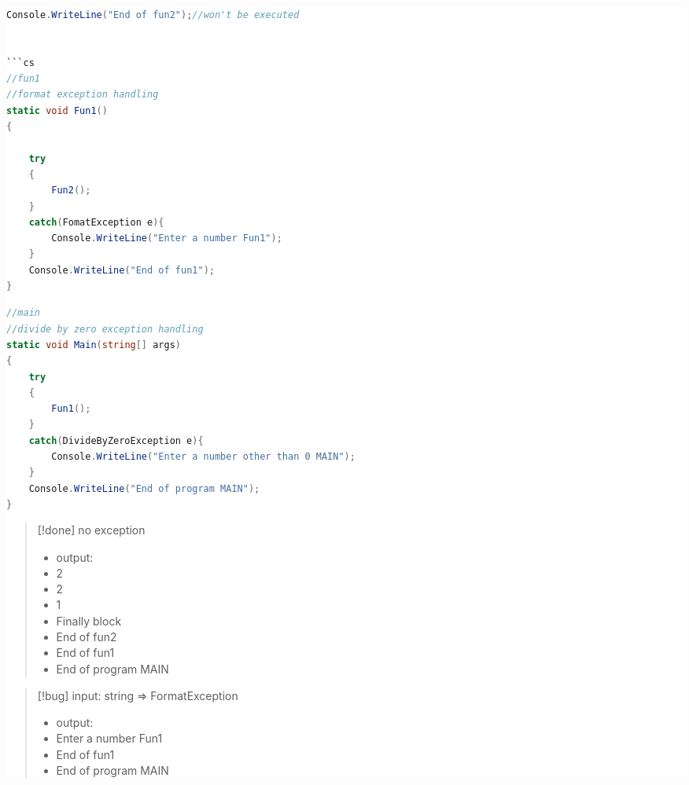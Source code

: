 ````cs
Console.WriteLine("End of fun2");//won't be executed


```cs
//fun1
//format exception handling
static void Fun1()
{

    try
    {
        Fun2();
    }
    catch(FomatException e){
        Console.WriteLine("Enter a number Fun1");
    }
    Console.WriteLine("End of fun1");
}
````

```cs
//main
//divide by zero exception handling
static void Main(string[] args)
{
    try
    {
        Fun1();
    }
    catch(DivideByZeroException e){
        Console.WriteLine("Enter a number other than 0 MAIN");
    }
    Console.WriteLine("End of program MAIN");
}
```

> [!done] no exception
>
> - output:
> - 2
> - 2
> - 1
> - Finally block
> - End of fun2
> - End of fun1
> - End of program MAIN

> [!bug] input: string => FormatException
>
> - output:
> - Enter a number Fun1
> - End of fun1
> - End of program MAIN
